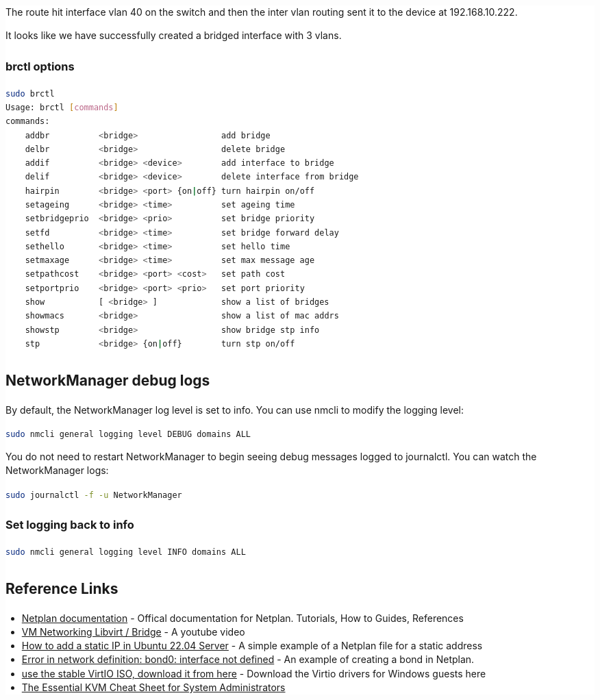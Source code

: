 The route hit interface vlan 40 on the switch and then the inter vlan routing sent it to the device at 192.168.10.222.

It looks like we have successfully created a bridged interface with 3 vlans.

### brctl options

```bash linenums='1' hl_lines='1'
sudo brctl
Usage: brctl [commands]
commands:
    addbr          <bridge>                 add bridge
    delbr          <bridge>                 delete bridge
    addif          <bridge> <device>        add interface to bridge
    delif          <bridge> <device>        delete interface from bridge
    hairpin        <bridge> <port> {on|off} turn hairpin on/off
    setageing      <bridge> <time>          set ageing time
    setbridgeprio  <bridge> <prio>          set bridge priority
    setfd          <bridge> <time>          set bridge forward delay
    sethello       <bridge> <time>          set hello time
    setmaxage      <bridge> <time>          set max message age
    setpathcost    <bridge> <port> <cost>   set path cost
    setportprio    <bridge> <port> <prio>   set port priority
    show           [ <bridge> ]             show a list of bridges
    showmacs       <bridge>                 show a list of mac addrs
    showstp        <bridge>                 show bridge stp info
    stp            <bridge> {on|off}        turn stp on/off
```

## NetworkManager debug logs

By default, the NetworkManager log level is set to info. You can use nmcli to modify the logging level:

```bash
sudo nmcli general logging level DEBUG domains ALL
```

You do not need to restart NetworkManager to begin seeing debug messages logged to journalctl. You can watch the NetworkManager logs:

```bash
sudo journalctl -f -u NetworkManager
```

### Set logging back to info

```bash
sudo nmcli general logging level INFO domains ALL
```

## Reference Links

- [Netplan documentation](https://netplan.readthedocs.io) - Offical documentation for Netplan. Tutorials, How to Guides, References
- [VM Networking Libvirt / Bridge](https://www.youtube.com/watch?v=6435eNKpyYw) - A youtube video
- [How to add a static IP in Ubuntu 22.04 Server](https://gist.github.com/devantler/6d8bea11f73cc80d00be1502a9437ff0) - A simple example of a Netplan file for a static address
- [Error in network definition: bond0: interface not defined](https://askubuntu.com/questions/1257461/error-in-network-definition-bond0-interface-eno2-is-not-defined) - An example of creating a bond in Netplan.
- [use the stable VirtIO ISO, download it from here](https://fedorapeople.org/groups/virt/virtio-win/direct-downloads/stable-virtio/virtio-win.iso) - Download the Virtio drivers for Windows guests here
- [The Essential KVM Cheat Sheet for System Administrators](https://tuxcare.com/blog/the-essential-kvm-cheat-sheet-for-system-administrators/)